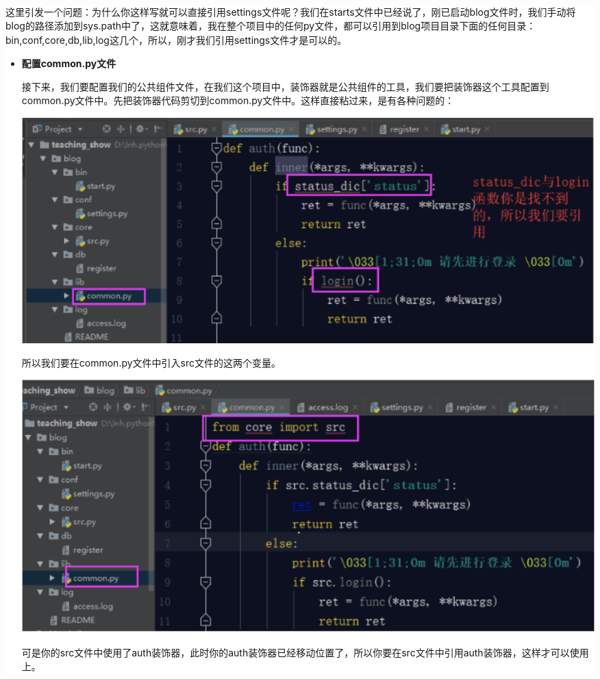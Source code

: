   这里引发一个问题：为什么你这样写就可以直接引用settings文件呢？我们在starts文件中已经说了，刚已启动blog文件时，我们手动将blog的路径添加到sys.path中了，这就意味着，我在整个项目中的任何py文件，都可以引用到blog项目目录下面的任何目录：bin,conf,core,db,lib,log这几个，所以，刚才我们引用settings文件才是可以的。

+ **配置common.py文件**

  接下来，我们要配置我们的公共组件文件，在我们这个项目中，装饰器就是公共组件的工具，我们要把装饰器这个工具配置到common.py文件中。先把装饰器代码剪切到common.py文件中。这样直接粘过来，是有各种问题的：

  ![image-20190808185244851](assets/image-20190808185244851-5262563.png)

  所以我们要在common.py文件中引入src文件的这两个变量。

  ![image-20190808185313895](assets/image-20190808185313895-5262563.png)

  可是你的src文件中使用了auth装饰器，此时你的auth装饰器已经移动位置了，所以你要在src文件中引用auth装饰器，这样才可以使用上。
